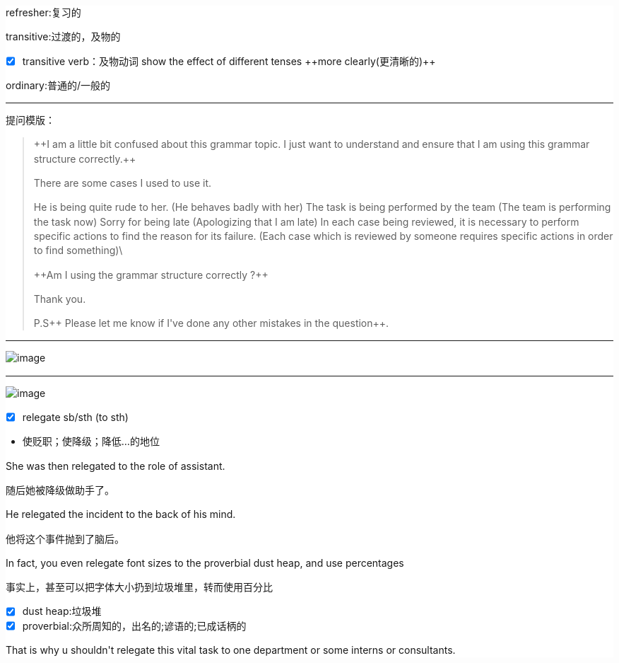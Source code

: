 
refresher:复习的

transitive:过渡的，及物的  
- [x] transitive verb：及物动词
show the effect of different tenses ++more clearly(更清晰的)++

ordinary:普通的/一般的



---
提问模版：
> ++I am a little bit confused about this grammar topic. I just want to understand and ensure that I am using this grammar structure correctly.++
> 
> There are some cases I used to use it.
> 
> He is being quite rude to her. (He behaves badly with her)
> The task is being performed by the team (The team is performing the task now)
> Sorry for being late (Apologizing that I am late)
> In each case being reviewed, it is necessary to perform specific actions to find the reason for its failure. (Each case which is reviewed by someone requires specific actions in order to find something)\
>
> ++Am I using the grammar structure correctly ?++
> 
> Thank you.
> 
> P.S++ Please let me know if I've done any other mistakes in the question++.


---
![image](C3657D3691B24CB5A887A0B609692A28)

---
![image](8FD954C4BE304CB2BF2663355D2BABC1)
- [x] relegate sb/sth (to sth) 
- 使贬职；使降级；降低…的地位 


She was then relegated to the role of assistant.

随后她被降级做助手了。

He relegated the incident to the back of his mind.

他将这个事件抛到了脑后。

In fact, you even relegate font sizes to the proverbial dust heap, and use percentages

事实上，甚至可以把字体大小扔到垃圾堆里，转而使用百分比
- [x] dust heap:垃圾堆
- [x] proverbial:众所周知的，出名的;谚语的;已成话柄的

That is why u shouldn't relegate this vital task to one department or some interns or consultants.
